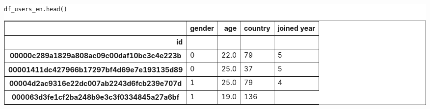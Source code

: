 


```python
df_users_en.head()
```




<div>
<style scoped>
    .dataframe tbody tr th:only-of-type {
        vertical-align: middle;
    }

    .dataframe tbody tr th {
        vertical-align: top;
    }

    .dataframe thead th {
        text-align: right;
    }
</style>
<table border="1" class="dataframe">
  <thead>
    <tr style="text-align: right;">
      <th></th>
      <th>gender</th>
      <th>age</th>
      <th>country</th>
      <th>joined year</th>
    </tr>
    <tr>
      <th>id</th>
      <th></th>
      <th></th>
      <th></th>
      <th></th>
    </tr>
  </thead>
  <tbody>
    <tr>
      <th>00000c289a1829a808ac09c00daf10bc3c4e223b</th>
      <td>0</td>
      <td>22.0</td>
      <td>79</td>
      <td>5</td>
    </tr>
    <tr>
      <th>00001411dc427966b17297bf4d69e7e193135d89</th>
      <td>0</td>
      <td>25.0</td>
      <td>37</td>
      <td>5</td>
    </tr>
    <tr>
      <th>00004d2ac9316e22dc007ab2243d6fcb239e707d</th>
      <td>1</td>
      <td>25.0</td>
      <td>79</td>
      <td>4</td>
    </tr>
    <tr>
      <th>000063d3fe1cf2ba248b9e3c3f0334845a27a6bf</th>
      <td>1</td>
      <td>19.0</td>
      <td>136</td>